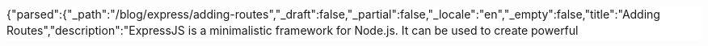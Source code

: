 {"parsed":{"_path":"/blog/express/adding-routes","_draft":false,"_partial":false,"_locale":"en","_empty":false,"title":"Adding Routes","description":"ExpressJS is a minimalistic framework for Node.js. It can be used to create powerful